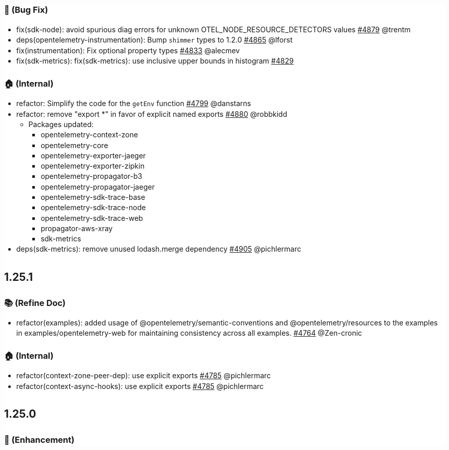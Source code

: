 ### :bug: (Bug Fix)

- fix(sdk-node): avoid spurious diag errors for unknown OTEL_NODE_RESOURCE_DETECTORS values [#4879](https://github.com/open-telemetry/opentelemetry-js/pull/4879) @trentm
- deps(opentelemetry-instrumentation): Bump `shimmer` types to 1.2.0 [#4865](https://github.com/open-telemetry/opentelemetry-js/pull/4865) @lforst
- fix(instrumentation): Fix optional property types [#4833](https://github.com/open-telemetry/opentelemetry-js/pull/4833) @alecmev
- fix(sdk-metrics): fix(sdk-metrics): use inclusive upper bounds in histogram [#4829](https://github.com/open-telemetry/opentelemetry-js/pull/4829)

### :house: (Internal)

- refactor: Simplify the code for the `getEnv` function [#4799](https://github.com/open-telemetry/opentelemetry-js/pull/4799) @danstarns
- refactor: remove "export \*" in favor of explicit named exports [#4880](https://github.com/open-telemetry/opentelemetry-js/pull/4880) @robbkidd
  - Packages updated:
    - opentelemetry-context-zone
    - opentelemetry-core
    - opentelemetry-exporter-jaeger
    - opentelemetry-exporter-zipkin
    - opentelemetry-propagator-b3
    - opentelemetry-propagator-jaeger
    - opentelemetry-sdk-trace-base
    - opentelemetry-sdk-trace-node
    - opentelemetry-sdk-trace-web
    - propagator-aws-xray
    - sdk-metrics
- deps(sdk-metrics): remove unused lodash.merge dependency [#4905](https://github.com/open-telemetry/opentelemetry-js/pull/4905) @pichlermarc

## 1.25.1

### :books: (Refine Doc)

- refactor(examples): added usage of @opentelemetry/semantic-conventions and @opentelemetry/resources to the examples in examples/opentelemetry-web for maintaining consistency across all examples. [#4764](https://github.com/open-telemetry/opentelemetry-js/pull/4764) @Zen-cronic

### :house: (Internal)

- refactor(context-zone-peer-dep): use explicit exports [#4785](https://github.com/open-telemetry/opentelemetry-js/pull/4787) @pichlermarc
- refactor(context-async-hooks): use explicit exports [#4785](https://github.com/open-telemetry/opentelemetry-js/pull/4786) @pichlermarc

## 1.25.0

### :rocket: (Enhancement)
